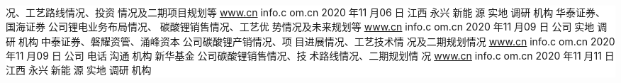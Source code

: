 况、工艺路线情况、投资
情况及二期项目规划等
www.cn
info.c
om.cn
2020
年11
月06
日
江西
永兴
新能
源
实地
调研
机构
华泰证券、国海证券
公司锂电业务布局情况、
碳酸锂销售情况、工艺优
势情况及未来规划等
www.cn
info.c
om.cn
2020
年11
月09
日
公司
实地
调研
机构
中泰证券、磐耀资管、涌峰资本
公司碳酸锂产销情况、项
目进展情况、工艺技术情
况及二期规划情况
www.cn
info.c
om.cn
2020
年11
月09
日
公司
电话
沟通
机构
新华基金
公司碳酸锂销售情况、技
术路线情况、二期规划情
况
www.cn
info.c
om.cn
2020
年11
月11
日
江西
永兴
新能
源
实地
调研
机构